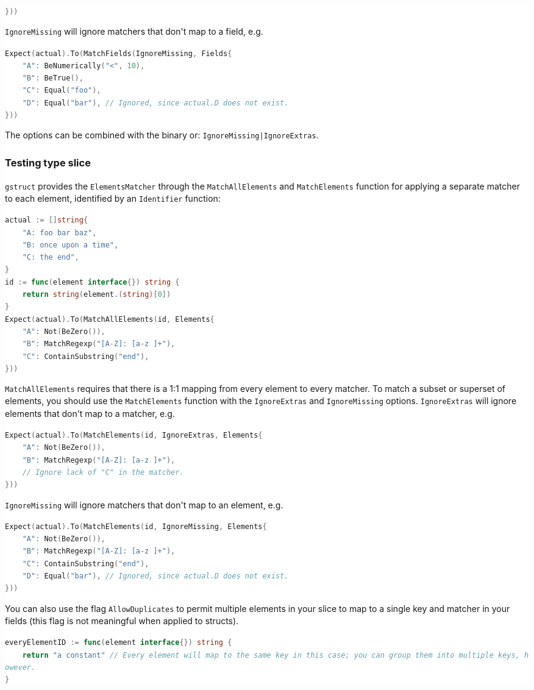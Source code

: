 ```go
}))
```

`IgnoreMissing` will ignore matchers that don't map to a field, e.g.

```go
Expect(actual).To(MatchFields(IgnoreMissing, Fields{
    "A": BeNumerically("<", 10),
    "B": BeTrue(),
    "C": Equal("foo"),
    "D": Equal("bar"), // Ignored, since actual.D does not exist.
}))
```

The options can be combined with the binary or: `IgnoreMissing|IgnoreExtras`.

### Testing type slice

`gstruct` provides the `ElementsMatcher` through the `MatchAllElements` and `MatchElements` function for applying a separate matcher to each element, identified by an `Identifier` function:

```go
actual := []string{
    "A: foo bar baz",
    "B: once upon a time",
    "C: the end",
}
id := func(element interface{}) string {
    return string(element.(string)[0])
}
Expect(actual).To(MatchAllElements(id, Elements{
    "A": Not(BeZero()),
    "B": MatchRegexp("[A-Z]: [a-z ]+"),
    "C": ContainSubstring("end"),
}))
```

`MatchAllElements` requires that there is a 1:1 mapping from every element to every matcher. To match a subset or superset of elements, you should use the `MatchElements` function with the `IgnoreExtras` and `IgnoreMissing` options. `IgnoreExtras` will ignore elements that don't map to a matcher, e.g.

```go
Expect(actual).To(MatchElements(id, IgnoreExtras, Elements{
    "A": Not(BeZero()),
    "B": MatchRegexp("[A-Z]: [a-z ]+"),
    // Ignore lack of "C" in the matcher.
}))
```

`IgnoreMissing` will ignore matchers that don't map to an element, e.g.

```go
Expect(actual).To(MatchElements(id, IgnoreMissing, Elements{
    "A": Not(BeZero()),
    "B": MatchRegexp("[A-Z]: [a-z ]+"),
    "C": ContainSubstring("end"),
    "D": Equal("bar"), // Ignored, since actual.D does not exist.
}))
```

You can also use the flag `AllowDuplicates` to permit multiple elements in your slice to map to a single key and matcher in your fields (this flag is not meaningful when applied to structs).

```go
everyElementID := func(element interface{}) string {
    return "a constant" // Every element will map to the same key in this case; you can group them into multiple keys, however.
}
```